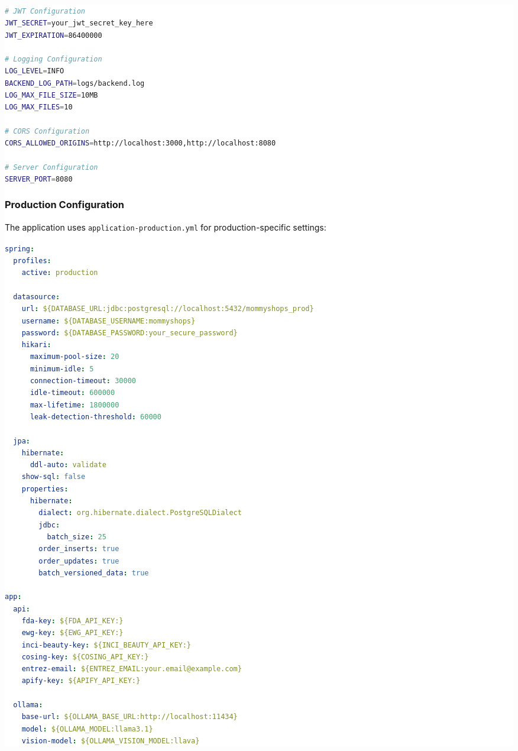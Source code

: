 ```bash
# JWT Configuration
JWT_SECRET=your_jwt_secret_key_here
JWT_EXPIRATION=86400000

# Logging Configuration
LOG_LEVEL=INFO
BACKEND_LOG_PATH=logs/backend.log
LOG_MAX_FILE_SIZE=10MB
LOG_MAX_FILES=10

# CORS Configuration
CORS_ALLOWED_ORIGINS=http://localhost:3000,http://localhost:8080

# Server Configuration
SERVER_PORT=8080
```

### **Production Configuration**

The application uses `application-production.yml` for production-specific settings:

```yaml
spring:
  profiles:
    active: production
  
  datasource:
    url: ${DATABASE_URL:jdbc:postgresql://localhost:5432/mommyshops_prod}
    username: ${DATABASE_USERNAME:mommyshops}
    password: ${DATABASE_PASSWORD:your_secure_password}
    hikari:
      maximum-pool-size: 20
      minimum-idle: 5
      connection-timeout: 30000
      idle-timeout: 600000
      max-lifetime: 1800000
      leak-detection-threshold: 60000
  
  jpa:
    hibernate:
      ddl-auto: validate
    show-sql: false
    properties:
      hibernate:
        dialect: org.hibernate.dialect.PostgreSQLDialect
        jdbc:
          batch_size: 25
        order_inserts: true
        order_updates: true
        batch_versioned_data: true

app:
  api:
    fda-key: ${FDA_API_KEY:}
    ewg-key: ${EWG_API_KEY:}
    inci-beauty-key: ${INCI_BEAUTY_API_KEY:}
    cosing-key: ${COSING_API_KEY:}
    entrez-email: ${ENTREZ_EMAIL:your.email@example.com}
    apify-key: ${APIFY_API_KEY:}
  
  ollama:
    base-url: ${OLLAMA_BASE_URL:http://localhost:11434}
    model: ${OLLAMA_MODEL:llama3.1}
    vision-model: ${OLLAMA_VISION_MODEL:llava}
```